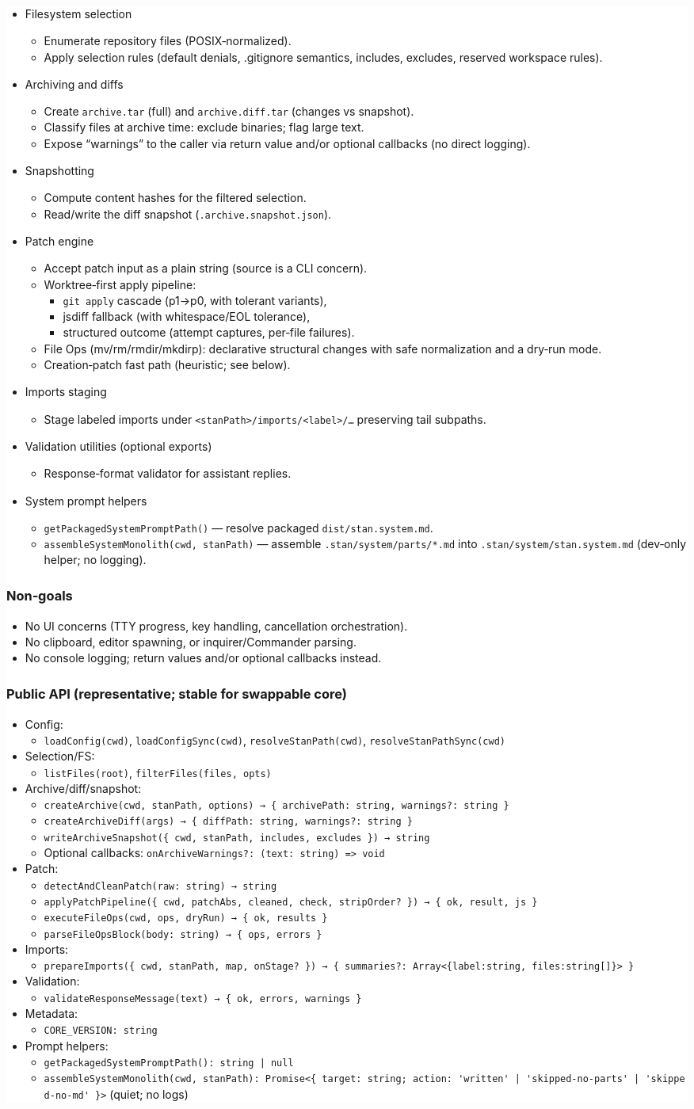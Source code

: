 - Filesystem selection
  - Enumerate repository files (POSIX‑normalized).
  - Apply selection rules (default denials, .gitignore semantics, includes, excludes, reserved workspace rules).

- Archiving and diffs
  - Create `archive.tar` (full) and `archive.diff.tar` (changes vs snapshot).
  - Classify files at archive time: exclude binaries; flag large text.
  - Expose “warnings” to the caller via return value and/or optional callbacks (no direct logging).

- Snapshotting
  - Compute content hashes for the filtered selection.
  - Read/write the diff snapshot (`.archive.snapshot.json`).

- Patch engine
  - Accept patch input as a plain string (source is a CLI concern).
  - Worktree‑first apply pipeline:
    - `git apply` cascade (p1→p0, with tolerant variants),
    - jsdiff fallback (with whitespace/EOL tolerance),
    - structured outcome (attempt captures, per‑file failures).
  - File Ops (mv/rm/rmdir/mkdirp): declarative structural changes with safe normalization and a dry‑run mode.
  - Creation‑patch fast path (heuristic; see below).

- Imports staging
  - Stage labeled imports under `<stanPath>/imports/<label>/…` preserving tail subpaths.

- Validation utilities (optional exports)
  - Response‑format validator for assistant replies.

- System prompt helpers
  - `getPackagedSystemPromptPath()` — resolve packaged `dist/stan.system.md`.
  - `assembleSystemMonolith(cwd, stanPath)` — assemble `.stan/system/parts/*.md` into `.stan/system/stan.system.md` (dev‑only helper; no logging).

### Non‑goals
- No UI concerns (TTY progress, key handling, cancellation orchestration).
- No clipboard, editor spawning, or inquirer/Commander parsing.
- No console logging; return values and/or optional callbacks instead.

### Public API (representative; stable for swappable core)
- Config:
  - `loadConfig(cwd)`, `loadConfigSync(cwd)`, `resolveStanPath(cwd)`, `resolveStanPathSync(cwd)`
- Selection/FS:
  - `listFiles(root)`, `filterFiles(files, opts)`
- Archive/diff/snapshot:
  - `createArchive(cwd, stanPath, options) → { archivePath: string, warnings?: string }`
  - `createArchiveDiff(args) → { diffPath: string, warnings?: string }`
  - `writeArchiveSnapshot({ cwd, stanPath, includes, excludes }) → string`
  - Optional callbacks: `onArchiveWarnings?: (text: string) => void`
- Patch:
  - `detectAndCleanPatch(raw: string) → string`
  - `applyPatchPipeline({ cwd, patchAbs, cleaned, check, stripOrder? }) → { ok, result, js }`
  - `executeFileOps(cwd, ops, dryRun) → { ok, results }`
  - `parseFileOpsBlock(body: string) → { ops, errors }`
- Imports:
  - `prepareImports({ cwd, stanPath, map, onStage? }) → { summaries?: Array<{label:string, files:string[]}> }`
- Validation:
  - `validateResponseMessage(text) → { ok, errors, warnings }`
- Metadata:
  - `CORE_VERSION: string`
- Prompt helpers:
  - `getPackagedSystemPromptPath(): string | null`
  - `assembleSystemMonolith(cwd, stanPath): Promise<{ target: string; action: 'written' | 'skipped-no-parts' | 'skipped-no-md' }>` (quiet; no logs)